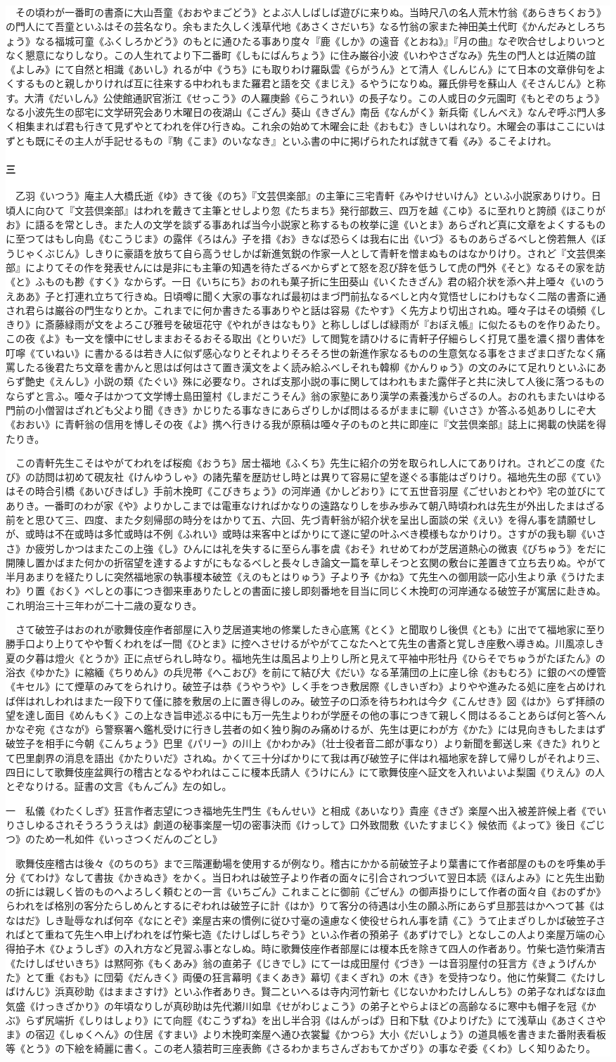 　その頃わが一番町の書斎に大山吾童《おおやまごどう》とよぶ人しばしば遊びに来りぬ。当時尺八の名人荒木竹翁《あらきちくおう》の門人にて吾童といふはその芸名なり。余もまた久しく浅草代地《あさくさだいち》なる竹翁の家また神田美土代町《かんだみとしろちょう》なる福城可童《ふくしろかどう》のもとに通ひたる事あり度々『鹿《しか》の遠音《とおね》』『月の曲』なぞ吹合せしよりいつとなく懇意になりしなり。この人生れてより下二番町《しもにばんちょう》に住み巌谷小波《いわやさざなみ》先生の門人とは近隣の誼《よしみ》にて自然と相識《あいし》れるが中《うち》にも取りわけ羅臥雲《らがうん》とて清人《しんじん》にて日本の文章俳句をよくするものと親しかりければ互に往来する中われもまた羅君と語を交《まじえ》るやうになりぬ。羅氏俳号を蘇山人《そさんじん》と称す。大清《だいしん》公使館通訳官浙江《せっこう》の人羅庚齢《らこうれい》の長子なり。この人或日の夕元園町《もとぞのちょう》なる小波先生の邸宅に文学研究会あり木曜日の夜湖山《こざん》葵山《きざん》南岳《なんがく》新兵衛《しんべえ》なんぞ呼ぶ門人多く相集まれば君も行きて見ずやとてわれを伴ひ行きぬ。これ余の始めて木曜会に赴《おもむ》きしいはれなり。木曜会の事はここにいはずとも既にその主人が手記せるもの『駒《こま》のいななき』といふ書の中に掲げられたれば就きて看《み》るこそよけれ。



#### 三




　乙羽《いつう》庵主人大橋氏逝《ゆ》きて後《のち》『文芸倶楽部』の主筆に三宅青軒《みやけせいけん》といふ小説家ありけり。日頃人に向ひて『文芸倶楽部』はわれを戴きて主筆とせしより忽《たちまち》発行部数三、四万を越《こゆ》るに至れりと誇顔《ほこりがお》に語るを常としき。また人の文学を談ずる事あれば当今小説家と称するもの枚挙に遑《いとま》あらざれど真に文章をよくするものに至つてはもし向島《むこうじま》の露伴《ろはん》子を措《お》きなば恐らくは我右に出《いづ》るものあらざるべしと傍若無人《ぼうじゃくぶじん》しきりに豪語を放ちて自ら高うせしかば新進気鋭の作家一人として青軒を憎まぬものはなかりけり。されど『文芸倶楽部』によりてその作を発表せんには是非にも主筆の知遇を待たざるべからずとて怒を忍び辞を低うして虎の門外《そと》なるその家を訪《と》ふものも尠《すく》なからず。一日《いちにち》おのれも菓子折に生田葵山《いくたきざん》君の紹介状を添へ井上唖々《いのうえああ》子と打連れ立ちて行きぬ。日頃噂に聞く大家の事なれば最初はまづ門前払なるべしと内々覚悟せしにわけもなく二階の書斎に通され君らは巌谷の門生なりとか。これまでに何か書きたる事ありやと話は容易《たやす》く先方より切出されぬ。唖々子はその頃頻《しきり》に斎藤緑雨が文をよろこび雅号を破垣花守《やれがきはなもり》と称ししばしば緑雨が『おぼえ帳』に似たるものを作りゐたり。この夜《よ》も一文を懐中にせしままおそるおそる取出《とりいだ》して閲覧を請ひけるに青軒子仔細らしく打見て墨を濃く摺り書体を叮嚀《ていねい》に書かるるは若き人に似ず感心なりとそれよりそろそろ世の新進作家なるものの生意気なる事をさまざま口ぎたなく痛罵したる後君たち文章を書かんと思はば何はさて置き漢文をよく読み給ふべしそれも韓柳《かんりゅう》の文のみにて足れりといふにあらず艶史《えんし》小説の類《たぐい》殊に必要なり。されば支那小説の事に関してはわれもまた露伴子と共に決して人後に落つるものならずと言ふ。唖々子はかつて文学博士島田篁村《しまだこうそん》翁の家塾にあり漢学の素養浅からざるの人。おのれもまたいはゆる門前の小僧習はざれども父より聞《きき》かじりたる事なきにあらざりしかば問はるるがままに聊《いささ》か答ふる処ありしにぞ大《おおい》に青軒翁の信用を博しその夜《よ》携へ行きける我が原稿は唖々子のものと共に即座に『文芸倶楽部』誌上に掲載の快諾を得たりき。

　この青軒先生こそはやがてわれをば桜痴《おうち》居士福地《ふくち》先生に紹介の労を取られし人にてありけれ。されどこの度《たび》の訪問は初めて硯友社《けんゆうしゃ》の諸先輩を歴訪せし時とは異りて容易に望を遂ぐる事能はざりけり。福地先生の邸《てい》はその時合引橋《あいびきばし》手前木挽町《こびきちょう》の河岸通《かしどおり》にて五世音羽屋《ごせいおとわや》宅の並びにてありき。一番町のわが家《や》よりかしこまでは電車なければかなりの遠路なりしを歩み歩みて朝八時頃われは先生が外出したまはざる前をと思ひて三、四度、また夕刻帰邸の時分をはかりて五、六回、先づ青軒翁が紹介状を呈出し面談の栄《えい》を得ん事を請願せしが、或時は不在或時は多忙或時は不例《ふれい》或時は来客中とばかりにて遂に望の叶ふべき模様もなかりけり。さすがの我も聊《いささ》か疲労しかつはまたこの上強《し》ひんには礼を失するに至らん事を虞《おそ》れせめてわが芝居道熱心の微衷《びちゅう》をだに開陳し置かばまた何かの折宿望を達するよすがにもなるべしと長々しき論文一篇を草しそつと玄関の敷台に差置きて立ち去りぬ。やがて半月あまりを経たりしに突然福地家の執事榎本破笠《えのもとはりゅう》子より予《かね》て先生への御用談一応小生より承《うけたまわ》り置《おく》べしとの事につき御来車ありたしとの書面に接し即刻番地を目当に同じく木挽町の河岸通なる破笠子が寓居に赴きぬ。これ明治三十三年わが二十二歳の夏なりき。

　さて破笠子はおのれが歌舞伎座作者部屋に入り芝居道実地の修業したき心底篤《とく》と聞取りし後倶《とも》に出でて福地家に至り勝手口より上りてやや暫くわれをば一間《ひとま》に控へさせけるがやがてこなたへとて先生の書斎と覚しき座敷へ導きぬ。川風凉しき夏の夕暮は燈火《とうか》正に点ぜられし時なり。福地先生は風呂より上りし所と見えて平袖中形牡丹《ひらそでちゅうがたぼたん》の浴衣《ゆかた》に縮緬《ちりめん》の兵児帯《へこおび》を前にて結び大《だい》なる革蒲団の上に座し徐《おもむろ》に銀のべの煙管《キセル》にて煙草のみてをられけり。破笠子は恭《うやうや》しく手をつき敷居際《しきいぎわ》よりやや進みたる処に座を占めければ伴はれしわれはまた一段下りて僅に膝を敷居の上に置き得しのみ。破笠子の口添を待ちわれは今夕《こんせき》図《はか》らず拝顔の望を達し面目《めんもく》この上なき旨申述ぶる中にも万一先生よりわが学歴その他の事につきて親しく問はるることあらば何と答へんかなぞ宛《さなが》ら警察署へ鑑札受けに行きし芸者の如く独り胸のみ痛めけるが、先生は更にわが方《かた》には見向きもしたまはず破笠子を相手に今朝《こんちょう》巴里《パリー》の川上《かわかみ》（壮士役者音二郎が事なり）より新聞を郵送し来《きた》れりとて巴里劇界の消息を語出《かたりいだ》されぬ。かくて三十分ばかりにて我は再び破笠子に伴はれ福地家を辞して帰りしがそれより三、四日にして歌舞伎座盆興行の稽古となるやわれはここに榎本氏請人《うけにん》にて歌舞伎座へ証文を入れいよいよ梨園《りえん》の人とぞなりける。証書の文言《もんごん》左の如し。


一　私儀《わたくしぎ》狂言作者志望につき福地先生門生《もんせい》と相成《あいなり》貴座《きざ》楽屋へ出入被差許候上者《でいりさしゆるされそうろううえは》劇道の秘事楽屋一切の密事決而《けっして》口外致間敷《いたすまじく》候依而《よって》後日《ごじつ》のため一札如件《いっさつくだんのごとし》



　歌舞伎座稽古は後々《のちのち》まで三階運動場を使用するが例なり。稽古にかかる前破笠子より葉書にて作者部屋のものを呼集め手分《てわけ》なして書抜《かきぬき》をかく。当日われは破笠子より作者の面々に引合されつづいて翌日本読《ほんよみ》にと先生出勤の折には親しく皆のものへよろしく頼むとの一言《いちごん》これまことに御前《ごぜん》の御声掛りにして作者の面々自《おのずか》らわれをば格別の客分たらしめんとするにぞわれは破笠子に計《はか》りて客分の待遇は小生の願ふ所にあらず旦那芸はかへつて甚《はなはだ》しき耻辱なれば何卒《なにとぞ》楽屋古来の慣例に従ひ寸毫の遠慮なく使役せられん事を請《こ》うて止まざりしかば破笠子さればとて重ねて先生へ申上げわれをば竹柴七造《たけしばしちぞう》といふ作者の預弟子《あずけでし》となしこの人より楽屋万端の心得拍子木《ひょうしぎ》の入れ方など見習ふ事となしぬ。時に歌舞伎座作者部屋には榎本氏を除きて四人の作者あり。竹柴七造竹柴清吉《たけしばせいきち》は黙阿弥《もくあみ》翁の直弟子《じきでし》にて一は成田屋付《づき》一は音羽屋付の狂言方《きょうげんかた》とて重《おも》に団菊《だんきく》両優の狂言幕明《まくあき》幕切《まくぎれ》の木《き》を受持つなり。他に竹柴賢二《たけしばけんじ》浜真砂助《はままさすけ》といふ作者ありき。賢二といへるは寺内河竹新七《じないかわたけしんしち》の弟子なればなほ血気盛《けっきざかり》の年頃なりしが真砂助は先代瀬川如皐《せがわじょこう》の弟子とやらよほどの高齢なるに寒中も帽子を冠《かぶ》らず尻端折《しりはしょり》にて向脛《むこうずね》を出し半合羽《はんがっぱ》日和下駄《ひよりげた》にて浅草山《あさくさやま》の宿辺《しゅくへん》の住居《すまい》より木挽町楽屋へ通ひ衣裳鬘《かつら》大小《だいしょう》の道具帳を書きまた番附表看板等《とう》の下絵を綺麗に書く。この老人猿若町三座表飾《さるわかまちさんざおもてかざり》の事なぞ委《くわ》しく知りゐたり。
